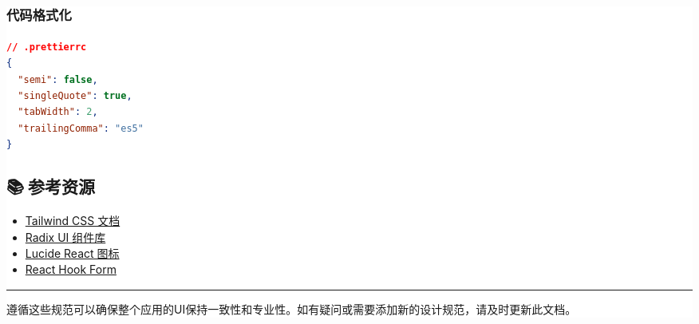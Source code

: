 ### 代码格式化
```json
// .prettierrc
{
  "semi": false,
  "singleQuote": true,
  "tabWidth": 2,
  "trailingComma": "es5"
}
```

## 📚 参考资源

- [Tailwind CSS 文档](https://tailwindcss.com/docs)
- [Radix UI 组件库](https://www.radix-ui.com/)
- [Lucide React 图标](https://lucide.dev/)
- [React Hook Form](https://react-hook-form.com/)

---

遵循这些规范可以确保整个应用的UI保持一致性和专业性。如有疑问或需要添加新的设计规范，请及时更新此文档。